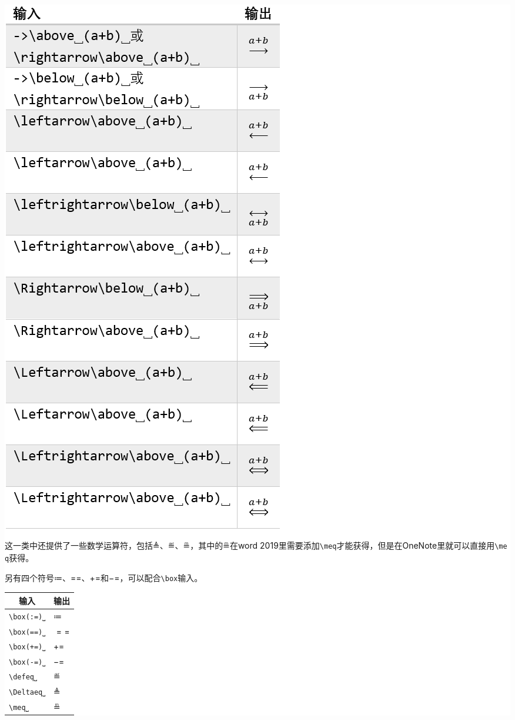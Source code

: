 ![运算符上下标](images/3_031.png)

这一类中还提供了一些数学运算符，包括≜、≝、≞，其中的≞在word 2019里需要添加`\meq`才能获得，但是在OneNote里就可以直接用`\meq`获得。

另有四个符号≔、==、+=和−=，可以配合`\box`输入。

输入|输出
---|---
`\box(:=)⎵`|$\coloneqq$
`\box(==)⎵`|$==$
`\box(+=)⎵`|$+=$
`\box(-=)⎵`|$-=$
`\defeq⎵`|$≝$
`\Deltaeq⎵`|$\triangleq$
`\meq⎵`|$≞$
